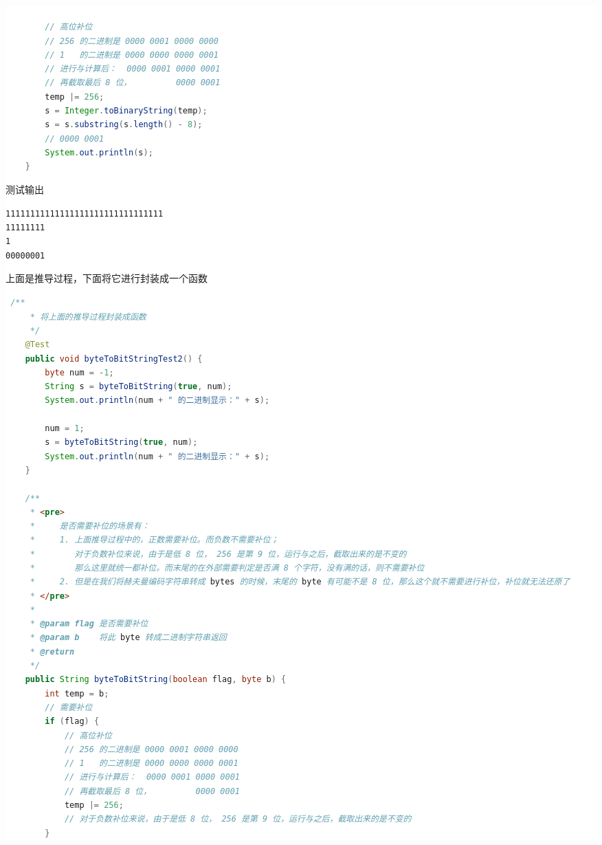 ```java

        // 高位补位
        // 256 的二进制是 0000 0001 0000 0000
        // 1   的二进制是 0000 0000 0000 0001
        // 进行与计算后：  0000 0001 0000 0001
        // 再截取最后 8 位，         0000 0001
        temp |= 256;
        s = Integer.toBinaryString(temp);
        s = s.substring(s.length() - 8);
        // 0000 0001
        System.out.println(s);
    }
```

测试输出

```
11111111111111111111111111111111
11111111
1
00000001
```

上面是推导过程，下面将它进行封装成一个函数

```java
 /**
     * 将上面的推导过程封装成函数
     */
    @Test
    public void byteToBitStringTest2() {
        byte num = -1;
        String s = byteToBitString(true, num);
        System.out.println(num + " 的二进制显示：" + s);

        num = 1;
        s = byteToBitString(true, num);
        System.out.println(num + " 的二进制显示：" + s);
    }

    /**
     * <pre>
     *     是否需要补位的场景有：
     *     1. 上面推导过程中的，正数需要补位。而负数不需要补位；
     *        对于负数补位来说，由于是低 8 位， 256 是第 9 位，运行与之后，截取出来的是不变的
     *        那么这里就统一都补位。而末尾的在外部需要判定是否满 8 个字符，没有满的话，则不需要补位
     *     2. 但是在我们将赫夫曼编码字符串转成 bytes 的时候，末尾的 byte 有可能不是 8 位，那么这个就不需要进行补位，补位就无法还原了
     * </pre>
     *
     * @param flag 是否需要补位
     * @param b    将此 byte 转成二进制字符串返回
     * @return
     */
    public String byteToBitString(boolean flag, byte b) {
        int temp = b;
        // 需要补位
        if (flag) {
            // 高位补位
            // 256 的二进制是 0000 0001 0000 0000
            // 1   的二进制是 0000 0000 0000 0001
            // 进行与计算后：  0000 0001 0000 0001
            // 再截取最后 8 位，         0000 0001
            temp |= 256;
            // 对于负数补位来说，由于是低 8 位， 256 是第 9 位，运行与之后，截取出来的是不变的
        }
```